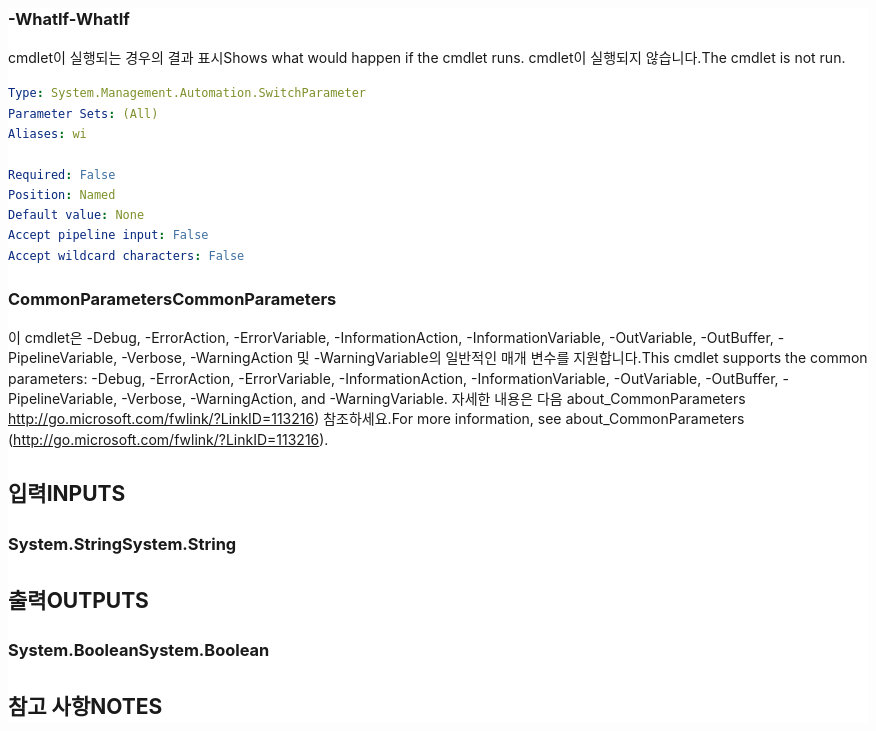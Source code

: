### <span data-ttu-id="cca41-129">-WhatIf</span><span class="sxs-lookup"><span data-stu-id="cca41-129">-WhatIf</span></span>
<span data-ttu-id="cca41-130">cmdlet이 실행되는 경우의 결과 표시</span><span class="sxs-lookup"><span data-stu-id="cca41-130">Shows what would happen if the cmdlet runs.</span></span>
<span data-ttu-id="cca41-131">cmdlet이 실행되지 않습니다.</span><span class="sxs-lookup"><span data-stu-id="cca41-131">The cmdlet is not run.</span></span>

```yaml
Type: System.Management.Automation.SwitchParameter
Parameter Sets: (All)
Aliases: wi

Required: False
Position: Named
Default value: None
Accept pipeline input: False
Accept wildcard characters: False
```

### <span data-ttu-id="cca41-132">CommonParameters</span><span class="sxs-lookup"><span data-stu-id="cca41-132">CommonParameters</span></span>
<span data-ttu-id="cca41-133">이 cmdlet은 -Debug, -ErrorAction, -ErrorVariable, -InformationAction, -InformationVariable, -OutVariable, -OutBuffer, -PipelineVariable, -Verbose, -WarningAction 및 -WarningVariable의 일반적인 매개 변수를 지원합니다.</span><span class="sxs-lookup"><span data-stu-id="cca41-133">This cmdlet supports the common parameters: -Debug, -ErrorAction, -ErrorVariable, -InformationAction, -InformationVariable, -OutVariable, -OutBuffer, -PipelineVariable, -Verbose, -WarningAction, and -WarningVariable.</span></span> <span data-ttu-id="cca41-134">자세한 내용은 다음 about_CommonParameters http://go.microsoft.com/fwlink/?LinkID=113216) 참조하세요.</span><span class="sxs-lookup"><span data-stu-id="cca41-134">For more information, see about_CommonParameters (http://go.microsoft.com/fwlink/?LinkID=113216).</span></span>

## <span data-ttu-id="cca41-135">입력</span><span class="sxs-lookup"><span data-stu-id="cca41-135">INPUTS</span></span>

### <span data-ttu-id="cca41-136">System.String</span><span class="sxs-lookup"><span data-stu-id="cca41-136">System.String</span></span>

## <span data-ttu-id="cca41-137">출력</span><span class="sxs-lookup"><span data-stu-id="cca41-137">OUTPUTS</span></span>

### <span data-ttu-id="cca41-138">System.Boolean</span><span class="sxs-lookup"><span data-stu-id="cca41-138">System.Boolean</span></span>

## <span data-ttu-id="cca41-139">참고 사항</span><span class="sxs-lookup"><span data-stu-id="cca41-139">NOTES</span></span>
